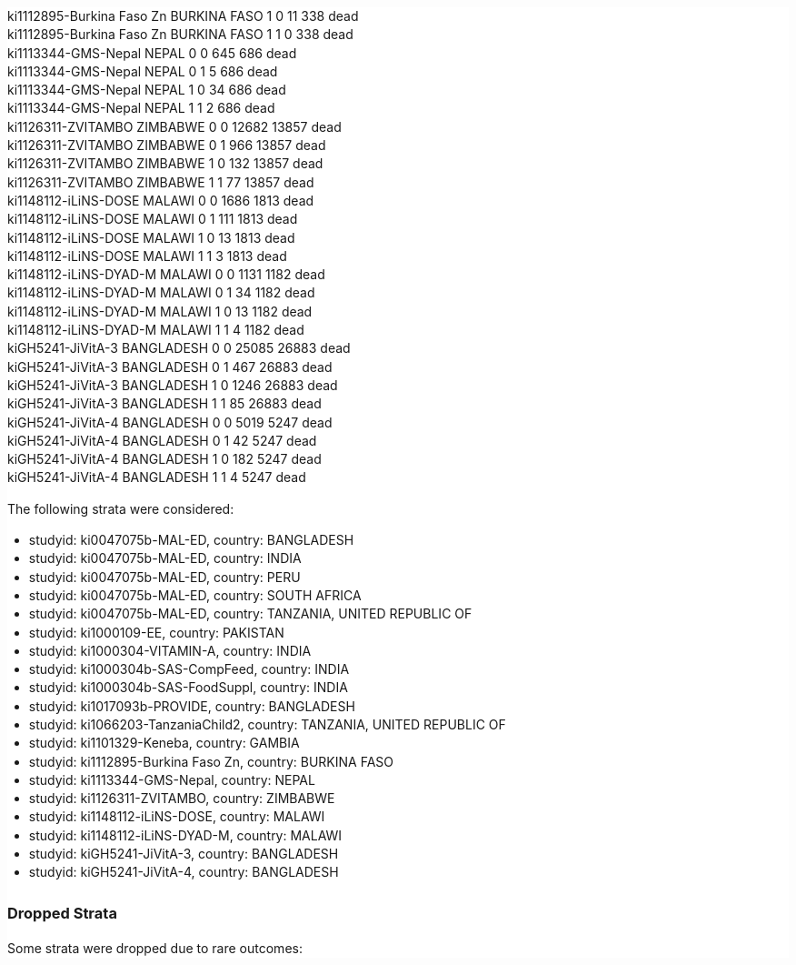 ki1112895-Burkina Faso Zn   BURKINA FASO                   1               0       11     338  dead             
ki1112895-Burkina Faso Zn   BURKINA FASO                   1               1        0     338  dead             
ki1113344-GMS-Nepal         NEPAL                          0               0      645     686  dead             
ki1113344-GMS-Nepal         NEPAL                          0               1        5     686  dead             
ki1113344-GMS-Nepal         NEPAL                          1               0       34     686  dead             
ki1113344-GMS-Nepal         NEPAL                          1               1        2     686  dead             
ki1126311-ZVITAMBO          ZIMBABWE                       0               0    12682   13857  dead             
ki1126311-ZVITAMBO          ZIMBABWE                       0               1      966   13857  dead             
ki1126311-ZVITAMBO          ZIMBABWE                       1               0      132   13857  dead             
ki1126311-ZVITAMBO          ZIMBABWE                       1               1       77   13857  dead             
ki1148112-iLiNS-DOSE        MALAWI                         0               0     1686    1813  dead             
ki1148112-iLiNS-DOSE        MALAWI                         0               1      111    1813  dead             
ki1148112-iLiNS-DOSE        MALAWI                         1               0       13    1813  dead             
ki1148112-iLiNS-DOSE        MALAWI                         1               1        3    1813  dead             
ki1148112-iLiNS-DYAD-M      MALAWI                         0               0     1131    1182  dead             
ki1148112-iLiNS-DYAD-M      MALAWI                         0               1       34    1182  dead             
ki1148112-iLiNS-DYAD-M      MALAWI                         1               0       13    1182  dead             
ki1148112-iLiNS-DYAD-M      MALAWI                         1               1        4    1182  dead             
kiGH5241-JiVitA-3           BANGLADESH                     0               0    25085   26883  dead             
kiGH5241-JiVitA-3           BANGLADESH                     0               1      467   26883  dead             
kiGH5241-JiVitA-3           BANGLADESH                     1               0     1246   26883  dead             
kiGH5241-JiVitA-3           BANGLADESH                     1               1       85   26883  dead             
kiGH5241-JiVitA-4           BANGLADESH                     0               0     5019    5247  dead             
kiGH5241-JiVitA-4           BANGLADESH                     0               1       42    5247  dead             
kiGH5241-JiVitA-4           BANGLADESH                     1               0      182    5247  dead             
kiGH5241-JiVitA-4           BANGLADESH                     1               1        4    5247  dead             


The following strata were considered:

* studyid: ki0047075b-MAL-ED, country: BANGLADESH
* studyid: ki0047075b-MAL-ED, country: INDIA
* studyid: ki0047075b-MAL-ED, country: PERU
* studyid: ki0047075b-MAL-ED, country: SOUTH AFRICA
* studyid: ki0047075b-MAL-ED, country: TANZANIA, UNITED REPUBLIC OF
* studyid: ki1000109-EE, country: PAKISTAN
* studyid: ki1000304-VITAMIN-A, country: INDIA
* studyid: ki1000304b-SAS-CompFeed, country: INDIA
* studyid: ki1000304b-SAS-FoodSuppl, country: INDIA
* studyid: ki1017093b-PROVIDE, country: BANGLADESH
* studyid: ki1066203-TanzaniaChild2, country: TANZANIA, UNITED REPUBLIC OF
* studyid: ki1101329-Keneba, country: GAMBIA
* studyid: ki1112895-Burkina Faso Zn, country: BURKINA FASO
* studyid: ki1113344-GMS-Nepal, country: NEPAL
* studyid: ki1126311-ZVITAMBO, country: ZIMBABWE
* studyid: ki1148112-iLiNS-DOSE, country: MALAWI
* studyid: ki1148112-iLiNS-DYAD-M, country: MALAWI
* studyid: kiGH5241-JiVitA-3, country: BANGLADESH
* studyid: kiGH5241-JiVitA-4, country: BANGLADESH

### Dropped Strata

Some strata were dropped due to rare outcomes:
